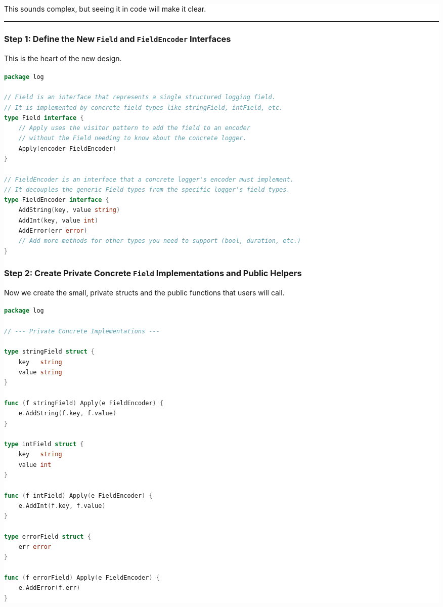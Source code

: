 This sounds complex, but seeing it in code will make it clear.

---

### Step 1: Define the New `Field` and `FieldEncoder` Interfaces

This is the heart of the new design.

```go
package log

// Field is an interface that represents a single structured logging field.
// It is implemented by concrete field types like stringField, intField, etc.
type Field interface {
    // Apply uses the visitor pattern to add the field to an encoder
    // without the Field needing to know about the concrete logger.
    Apply(encoder FieldEncoder)
}

// FieldEncoder is an interface that a concrete logger's encoder must implement.
// It decouples the generic Field types from the specific logger's field types.
type FieldEncoder interface {
    AddString(key, value string)
    AddInt(key, value int)
    AddError(err error)
    // Add more methods for other types you need to support (bool, duration, etc.)
}
```

### Step 2: Create Private Concrete `Field` Implementations and Public Helpers

Now we create the small, private structs and the public functions that users will call.

```go
package log

// --- Private Concrete Implementations ---

type stringField struct {
    key   string
    value string
}

func (f stringField) Apply(e FieldEncoder) {
    e.AddString(f.key, f.value)
}

type intField struct {
    key   string
    value int
}

func (f intField) Apply(e FieldEncoder) {
    e.AddInt(f.key, f.value)
}

type errorField struct {
    err error
}

func (f errorField) Apply(e FieldEncoder) {
    e.AddError(f.err)
}

```